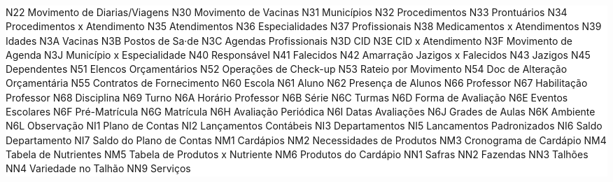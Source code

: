 N22 Movimento de Diarias/Viagens
N30 Movimento de Vacinas
N31 Municípios
N32 Procedimentos
N33 Prontuários
N34 Procedimentos x Atendimento
N35 Atendimentos
N36 Especialidades
N37 Profissionais
N38 Medicamentos x Atendimentos
N39 Idades
N3A Vacinas
N3B Postos de Sa·de
N3C Agendas Profissionais
N3D CID
N3E CID x Atendimento
N3F Movimento de Agenda
N3J Município x Especialidade
N40 Responsável
N41 Falecidos
N42 Amarração Jazigos x Falecidos
N43 Jazigos
N45 Dependentes
N51 Elencos Orçamentários
N52 Operações de Check-up
N53 Rateio por Movimento
N54 Doc de Alteração Orçamentária
N55 Contratos de Fornecimento
N60 Escola
N61 Aluno
N62 Presença de Alunos
N66 Professor
N67 Habilitação Professor
N68 Disciplina
N69 Turno
N6A Horário Professor
N6B Série
N6C Turmas
N6D Forma de Avaliação
N6E Eventos Escolares
N6F Pré-Matrícula
N6G Matrícula
N6H Avaliação Periódica
N6I Datas Avaliações
N6J Grades de Aulas
N6K Ambiente
N6L Observação
NI1 Plano de Contas
NI2 Lançamentos Contábeis
NI3 Departamentos
NI5 Lancamentos Padronizados
NI6 Saldo Departamento
NI7 Saldo do Plano de Contas
NM1 Cardápios
NM2 Necessidades de Produtos
NM3 Cronograma de Cardápio
NM4 Tabela de Nutrientes
NM5 Tabela de Produtos x Nutriente
NM6 Produtos do Cardápio
NN1 Safras
NN2 Fazendas
NN3 Talhões
NN4 Variedade no Talhão
NN9 Serviços